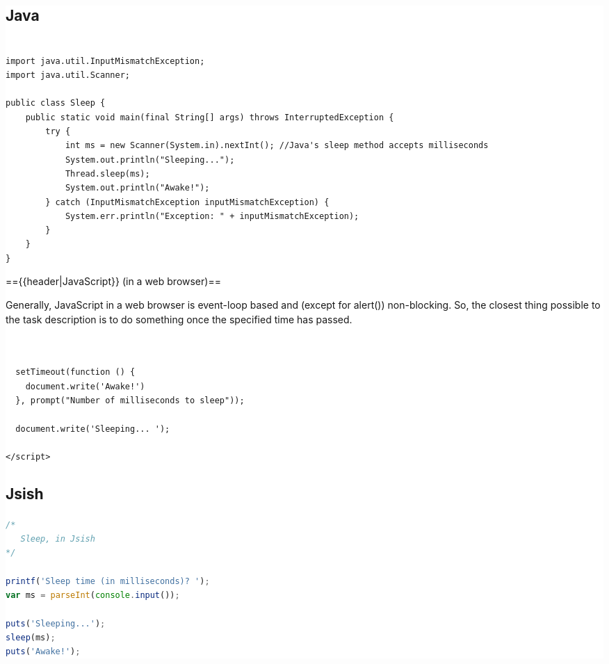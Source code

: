 

## Java

```java5

import java.util.InputMismatchException;
import java.util.Scanner;

public class Sleep {
    public static void main(final String[] args) throws InterruptedException {
        try {
            int ms = new Scanner(System.in).nextInt(); //Java's sleep method accepts milliseconds
            System.out.println("Sleeping...");
            Thread.sleep(ms);
            System.out.println("Awake!");
        } catch (InputMismatchException inputMismatchException) {
            System.err.println("Exception: " + inputMismatchException);
        }
    }
}
```


=={{header|JavaScript}} (in a web browser)==

Generally, JavaScript in a web browser is event-loop based and (except for alert()) non-blocking. So, the closest thing possible to the task description is to do something once the specified time has passed.


```html><script


  setTimeout(function () {
    document.write('Awake!')
  }, prompt("Number of milliseconds to sleep"));

  document.write('Sleeping... ');

</script>
```



## Jsish


```javascript
/*
   Sleep, in Jsish
*/

printf('Sleep time (in milliseconds)? ');
var ms = parseInt(console.input());

puts('Sleeping...');
sleep(ms);
puts('Awake!');
```
